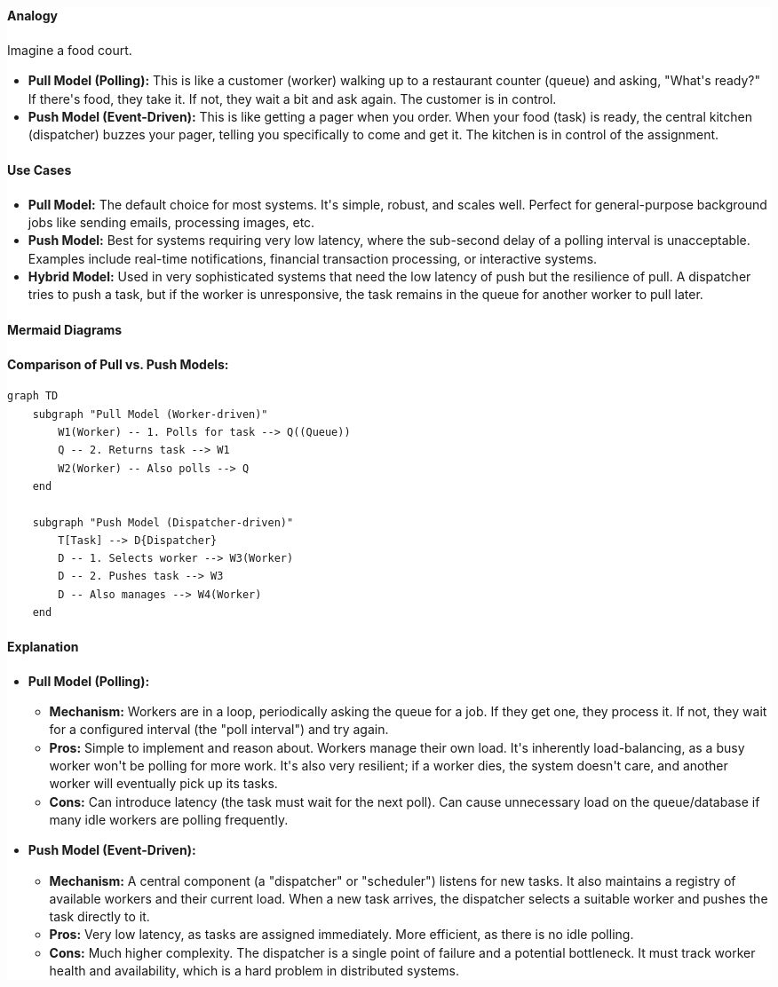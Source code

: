 #### Analogy
Imagine a food court.
- **Pull Model (Polling):** This is like a customer (worker) walking up to a restaurant counter (queue) and asking, "What's ready?" If there's food, they take it. If not, they wait a bit and ask again. The customer is in control.
- **Push Model (Event-Driven):** This is like getting a pager when you order. When your food (task) is ready, the central kitchen (dispatcher) buzzes your pager, telling you specifically to come and get it. The kitchen is in control of the assignment.

#### Use Cases
- **Pull Model:** The default choice for most systems. It's simple, robust, and scales well. Perfect for general-purpose background jobs like sending emails, processing images, etc.
- **Push Model:** Best for systems requiring very low latency, where the sub-second delay of a polling interval is unacceptable. Examples include real-time notifications, financial transaction processing, or interactive systems.
- **Hybrid Model:** Used in very sophisticated systems that need the low latency of push but the resilience of pull. A dispatcher tries to push a task, but if the worker is unresponsive, the task remains in the queue for another worker to pull later.

#### Mermaid Diagrams
**Comparison of Pull vs. Push Models:**
```mermaid
graph TD
    subgraph "Pull Model (Worker-driven)"
        W1(Worker) -- 1. Polls for task --> Q((Queue))
        Q -- 2. Returns task --> W1
        W2(Worker) -- Also polls --> Q
    end
    
    subgraph "Push Model (Dispatcher-driven)"
        T[Task] --> D{Dispatcher}
        D -- 1. Selects worker --> W3(Worker)
        D -- 2. Pushes task --> W3
        D -- Also manages --> W4(Worker)
    end
```

#### Explanation
- **Pull Model (Polling):**
  - **Mechanism:** Workers are in a loop, periodically asking the queue for a job. If they get one, they process it. If not, they wait for a configured interval (the "poll interval") and try again.
  - **Pros:** Simple to implement and reason about. Workers manage their own load. It's inherently load-balancing, as a busy worker won't be polling for more work. It's also very resilient; if a worker dies, the system doesn't care, and another worker will eventually pick up its tasks.
  - **Cons:** Can introduce latency (the task must wait for the next poll). Can cause unnecessary load on the queue/database if many idle workers are polling frequently.

- **Push Model (Event-Driven):**
  - **Mechanism:** A central component (a "dispatcher" or "scheduler") listens for new tasks. It also maintains a registry of available workers and their current load. When a new task arrives, the dispatcher selects a suitable worker and pushes the task directly to it.
  - **Pros:** Very low latency, as tasks are assigned immediately. More efficient, as there is no idle polling.
  - **Cons:** Much higher complexity. The dispatcher is a single point of failure and a potential bottleneck. It must track worker health and availability, which is a hard problem in distributed systems.
